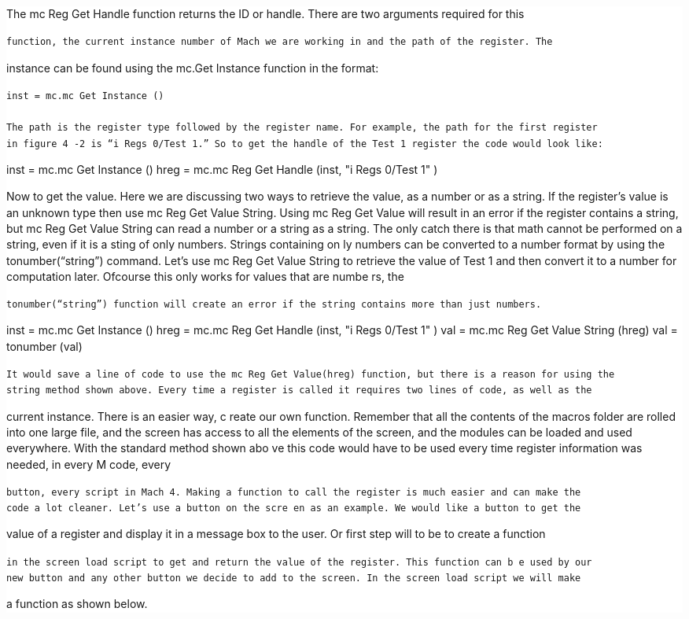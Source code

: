 ```
```
The mc Reg Get Handle function returns the ID or handle. There are two arguments required for this
```
function, the current instance number of Mach we are working in and the path of the register. The
```
instance can be found using the mc.Get Instance function in the format:
```
inst = mc.mc Get Instance ()

The path is the register type followed by the register name. For example, the path for the first register
in figure 4 -2 is “i Regs 0/Test 1.” So to get the handle of the Test 1 register the code would look like:
```
inst = mc.mc Get Instance ()
hreg = mc.mc Reg Get Handle (inst, "i Regs 0/Test 1" )

Now to get the value. Here we are discussing two ways to retrieve the value, as a number or as a string.
If the register’s value is an unknown type then use mc Reg Get Value String. Using mc Reg Get Value will
result in an error if the register contains a string, but mc Reg Get Value String can read a number or a
string as a string. The only catch there is that math cannot be performed on a string, even if it is a sting
of only numbers. Strings containing on ly numbers can be converted to a number format by using the
tonumber(“string”) command. Let’s use mc Reg Get Value String to retrieve the value of Test 1 and then
convert it to a number for computation later. Ofcourse this only works for values that are numbe rs, the
```
tonumber(“string”) function will create an error if the string contains more than just numbers.
```
inst = mc.mc Get Instance ()
hreg = mc.mc Reg Get Handle (inst, "i Regs 0/Test 1" )
val = mc.mc Reg Get Value String (hreg)
val = tonumber (val)

```
It would save a line of code to use the mc Reg Get Value(hreg) function, but there is a reason for using the
string method shown above. Every time a register is called it requires two lines of code, as well as the
```
current instance. There is an easier way, c reate our own function. Remember that all the contents of
the macros folder are rolled into one large file, and the screen has access to all the elements of the
screen, and the modules can be loaded and used everywhere. With the standard method shown abo ve
this code would have to be used every time register information was needed, in every M code, every
```
button, every script in Mach 4. Making a function to call the register is much easier and can make the
code a lot cleaner. Let’s use a button on the scre en as an example. We would like a button to get the
```
value of a register and display it in a message box to the user. Or first step will to be to create a function
```
in the screen load script to get and return the value of the register. This function can b e used by our
new button and any other button we decide to add to the screen. In the screen load script we will make
```
a function as shown below.
```
```